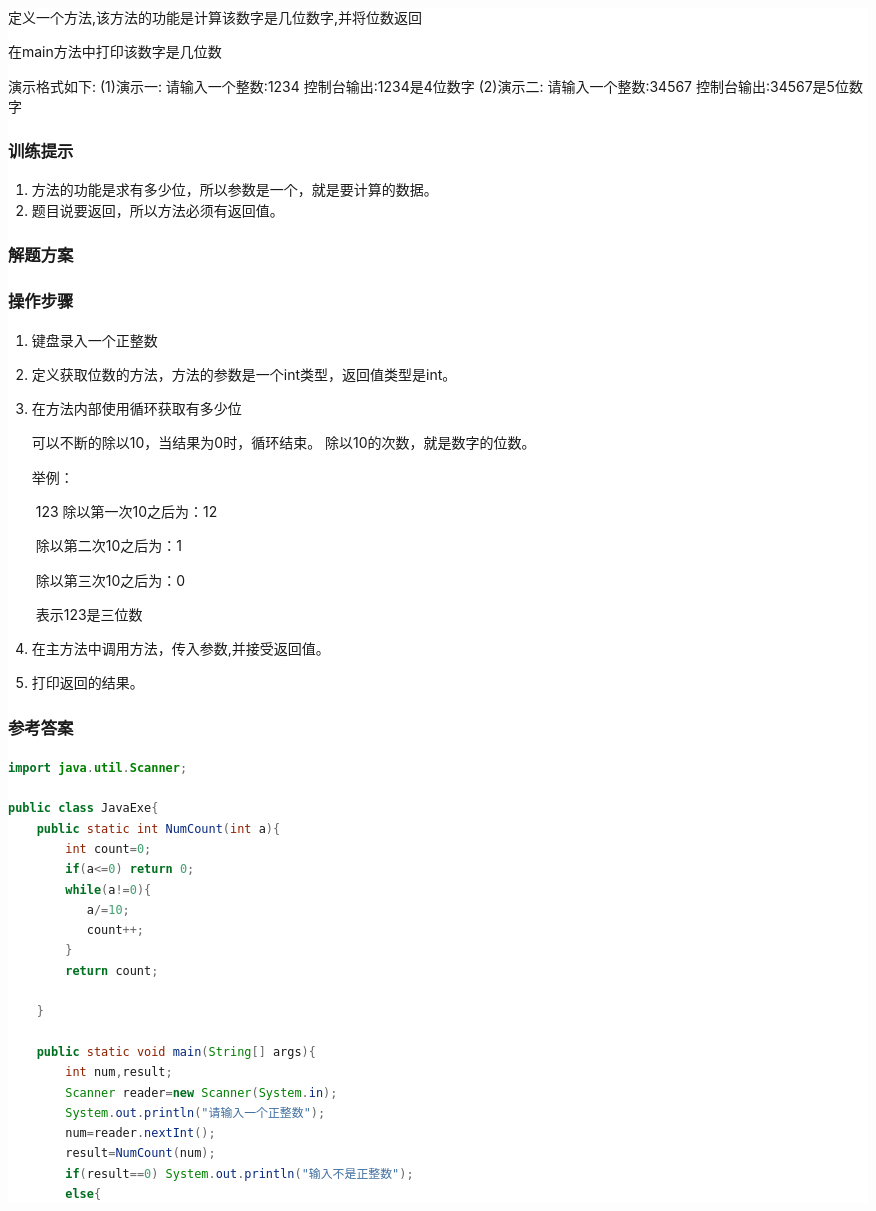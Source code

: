 定义一个方法,该方法的功能是计算该数字是几位数字,并将位数返回

在main方法中打印该数字是几位数

演示格式如下:
(1)演示一:
	请输入一个整数:1234
	控制台输出:1234是4位数字
(2)演示二:
	请输入一个整数:34567
	控制台输出:34567是5位数字

### 训练提示

1. 方法的功能是求有多少位，所以参数是一个，就是要计算的数据。
2. 题目说要返回，所以方法必须有返回值。

### 解题方案

### 操作步骤

1. 键盘录入一个正整数

2. 定义获取位数的方法，方法的参数是一个int类型，返回值类型是int。

3. 在方法内部使用循环获取有多少位

   可以不断的除以10，当结果为0时，循环结束。
   除以10的次数，就是数字的位数。

   举例：

   ​	123 除以第一次10之后为：12

   ​	除以第二次10之后为：1

   ​	除以第三次10之后为：0

   ​	表示123是三位数

4. 在主方法中调用方法，传入参数,并接受返回值。

5. 打印返回的结果。

### 参考答案

```java
import java.util.Scanner;

public class JavaExe{
    public static int NumCount(int a){
        int count=0;
        if(a<=0) return 0;
        while(a!=0){
           a/=10;
           count++;
        }
        return count;
        
    }
    
    public static void main(String[] args){
        int num,result;
        Scanner reader=new Scanner(System.in);
        System.out.println("请输入一个正整数");
        num=reader.nextInt();
        result=NumCount(num);
        if(result==0) System.out.println("输入不是正整数");
        else{
```